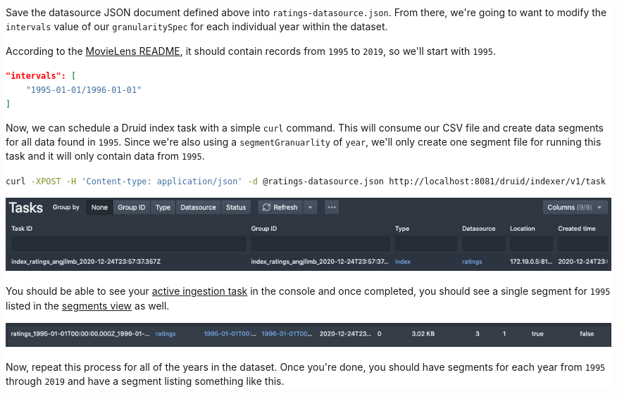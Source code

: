 Save the datasource JSON document defined above into `ratings-datasource.json`. From there, we're going to want to modify the `intervals` value of our `granularitySpec` for each individual year within the dataset.

According to the [MovieLens README](http://files.grouplens.org/datasets/movielens/ml-25m-README.html), it should contain records from `1995` to `2019`, so we'll start with `1995`.

```json
"intervals": [
    "1995-01-01/1996-01-01"
]
```

Now, we can schedule a Druid index task with a simple `curl` command. This will consume our CSV file and create data segments for all data found in `1995`. Since we're also using a `segmentGranuarlity` of `year`, we'll only create one segment file for running this task and it will only contain data from `1995`.

```bash
curl -XPOST -H 'Content-type: application/json' -d @ratings-datasource.json http://localhost:8081/druid/indexer/v1/task
```

<img class="img-center" src="/assets/images/posts/druid-ui-index-task.jpg" alt="Screenshot of Druid index task running">

You should be able to see your [active ingestion task](http://localhost:8888/unified-console.html#ingestion) in the console and once completed, you should see a single segment for `1995` listed in the [segments view](http://localhost:8888/unified-console.html#segments) as well.

<img class="img-center" src="/assets/images/posts/druid-ui-segment-one.jpg" alt="Screenshot of Druid segment">

Now, repeat this process for all of the years in the dataset. Once you're done, you should have segments for each year from `1995` through `2019` and have a segment listing something like this.
